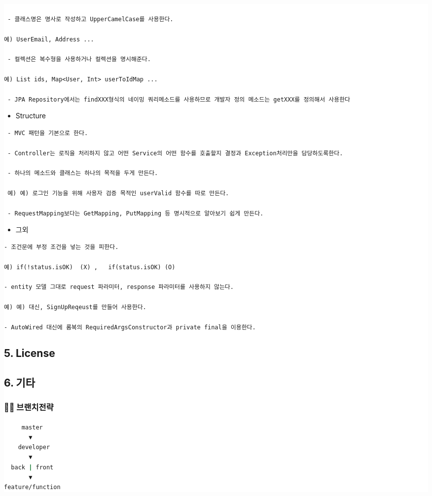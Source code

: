 ```

 - 클래스명은 명사로 작성하고 UpperCamelCase를 사용한다.

예) UserEmail, Address ...

 - 컬렉션은 복수형을 사용하거나 컬렉션을 명시해준다.

예) List ids, Map<User, Int> userToIdMap ...

 - JPA Repository에서는 findXXX형식의 네이밍 쿼리메소드를 사용하므로 개발자 정의 메소드는 getXXX를 정의해서 사용한다
```

 - Structure

```
 - MVC 패턴을 기본으로 한다. 
 
 - Controller는 로직을 처리하지 않고 어떤 Service의 어떤 함수를 호출할지 결정과 Exception처리만을 담당하도록한다.
 
 - 하나의 메소드와 클래스는 하나의 목적을 두게 만든다.
 
 예) 예) 로그인 기능을 위해 사용자 검증 목적인 userValid 함수를 따로 만든다.
 
 - RequestMapping보다는 GetMapping, PutMapping 등 명시적으로 알아보기 쉽게 만든다.
```

 - 그외

```
- 조건문에 부정 조건을 넣는 것을 피한다.

예) if(!status.isOK)  (X) ,   if(status.isOK) (O)

- entity 모델 그대로 request 파라미터, response 파라미터를 사용하지 않는다.

예) 예) 대신, SignUpReqeust를 만들어 사용한다.

- AutoWired 대신에 롬복의 RequiredArgsConstructor과 private final을 이용한다.
```



## 5. License





## 6. 기타

### :man_technologist: 브랜치전략

```bash
     master
       ▼
    developer
       ▼
  back | front
       ▼
feature/function
```
